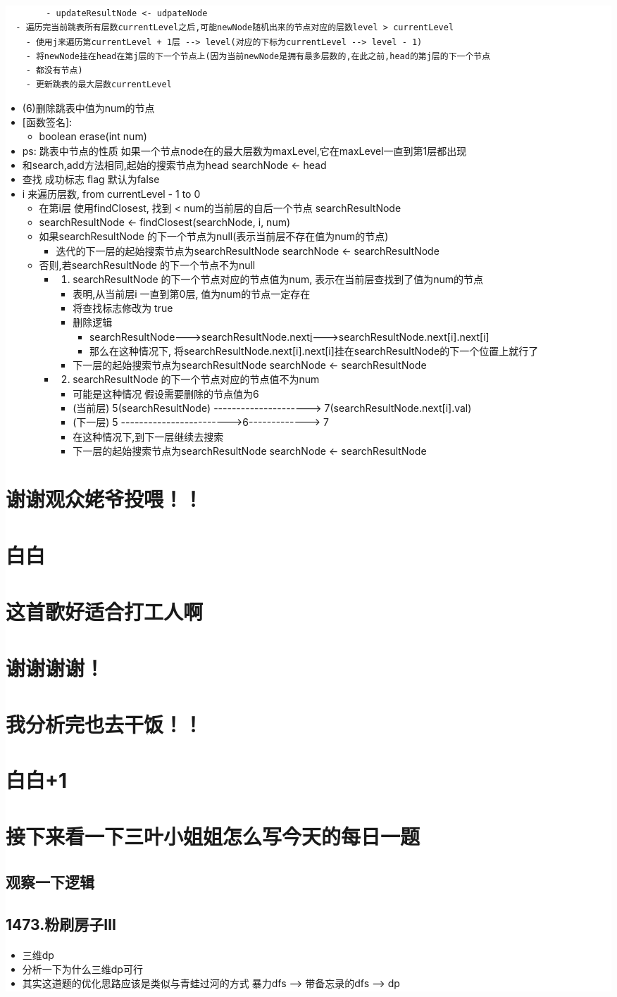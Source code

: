             - updateResultNode <- udpateNode
      - 遍历完当前跳表所有层数currentLevel之后,可能newNode随机出来的节点对应的层数level > currentLevel
        - 使用j来遍历第currentLevel + 1层 --> level(对应的下标为currentLevel --> level - 1)
        - 将newNode挂在head在第j层的下一个节点上(因为当前newNode是拥有最多层数的,在此之前,head的第j层的下一个节点
        - 都没有节点)
        - 更新跳表的最大层数currentLevel

  - (6)删除跳表中值为num的节点
  - [函数签名]:
    - boolean erase(int num)
  - ps: 跳表中节点的性质 如果一个节点node在的最大层数为maxLevel,它在maxLevel一直到第1层都出现
  - 和search,add方法相同,起始的搜索节点为head searchNode <- head
  - 查找 成功标志 flag 默认为false
  - i 来遍历层数, from currentLevel - 1 to 0
    - 在第i层 使用findClosest, 找到 < num的当前层的自后一个节点 searchResultNode
    - searchResultNode <- findClosest(searchNode, i, num)
    - 如果searchResultNode 的下一个节点为null(表示当前层不存在值为num的节点)
      - 迭代的下一层的起始搜索节点为searchResultNode searchNode <- searchResultNode
    - 否则,若searchResultNode 的下一个节点不为null
      - 1. searchResultNode 的下一个节点对应的节点值为num, 表示在当前层查找到了值为num的节点
        - 表明,从当前层i 一直到第0层, 值为num的节点一定存在
        - 将查找标志修改为 true
        - 删除逻辑
          - searchResultNode--->searchResultNode.next[i](在这里命中了)--->searchResultNode.next[i].next[i]
          - 那么在这种情况下, 将searchResultNode.next[i].next[i]挂在searchResultNode的下一个位置上就行了
        - 下一层的起始搜索节点为searchResultNode searchNode <- searchResultNode
      - 2. searchResultNode 的下一个节点对应的节点值不为num
        - 可能是这种情况 假设需要删除的节点值为6
        - (当前层) 5(searchResultNode) ---------------------> 7(searchResultNode.next[i].val)
        - (下一层) 5 ------------------------>6-------------> 7
        - 在这种情况下,到下一层继续去搜索
        - 下一层的起始搜索节点为searchResultNode searchNode <- searchResultNode
  
# 谢谢观众姥爷投喂！！
# 白白
# 这首歌好适合打工人啊
# 谢谢谢谢！
# 我分析完也去干饭！！
# 白白+1

# 接下来看一下三叶小姐姐怎么写今天的每日一题
## 观察一下逻辑
## 1473.粉刷房子Ⅲ
- 三维dp
- 分析一下为什么三维dp可行
- 其实这道题的优化思路应该是类似与青蛙过河的方式 暴力dfs --> 带备忘录的dfs --> dp
